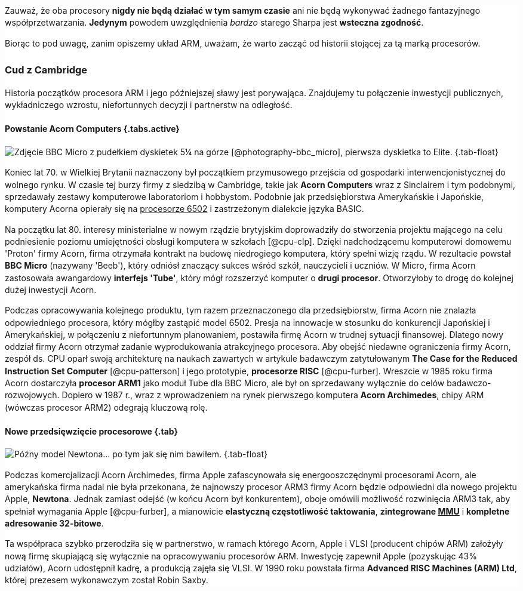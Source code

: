 Zauważ, że oba procesory **nigdy nie będą działać w tym samym czasie** ani nie będą wykonywać żadnego fantazyjnego współprzetwarzania. **Jedynym** powodem uwzględnienia *bardzo* starego Sharpa jest **wsteczna zgodność**.

Biorąc to pod uwagę, zanim opiszemy układ ARM, uważam, że warto zacząć od historii stojącej za tą marką procesorów.

### Cud z Cambridge

Historia początków procesora ARM i jego późniejszej sławy jest porywająca. Znajdujemy tu połączenie inwestycji publicznych, wykładniczego wzrostu, niefortunnych decyzji i partnerstw na odległość.

#### Powstanie Acorn Computers {.tabs.active}

![Zdjęcie BBC Micro z pudełkiem dyskietek 5¼ na górze [@photography-bbc_micro], pierwsza dyskietka to Elite.](bbc_micro.jpg) {.tab-float}

Koniec lat 70. w Wielkiej Brytanii naznaczony był początkiem przymusowego przejścia od gospodarki interwencjonistycznej do wolnego rynku. W czasie tej burzy firmy z siedzibą w Cambridge, takie jak **Acorn Computers** wraz z Sinclairem i tym podobnymi, sprzedawały zestawy komputerowe laboratoriom i hobbystom. Podobnie jak przedsiębiorstwa Amerykańskie i Japońskie, komputery Acorna opierały się na [procesorze 6502](nes#cpu) i zastrzeżonym dialekcie języka BASIC.

Na początku lat 80. interesy ministerialne w nowym rządzie brytyjskim doprowadziły do stworzenia projektu mającego na celu podniesienie poziomu umiejętności obsługi komputera w szkołach [@cpu-clp]. Dzięki nadchodzącemu komputerowi domowemu 'Proton' firmy Acorn, firma otrzymała kontrakt na budowę niedrogiego komputera, który spełni wizję rządu. W rezultacie powstał **BBC Micro** (nazywany 'Beeb'), który odniósł znaczący sukces wśród szkół, nauczycieli i uczniów. W Micro, firma Acorn zastosowała awangardowy **interfejs 'Tube'**, który mógł rozszerzyć komputer o **drugi procesor**. Otworzyłoby to drogę do kolejnej dużej inwestycji Acorn.

Podczas opracowywania kolejnego produktu, tym razem przeznaczonego dla przedsiębiorstw, firma Acorn nie znalazła odpowiedniego procesora, który mógłby zastąpić model 6502. Presja na innowacje w stosunku do konkurencji Japońskiej i Amerykańskiej, w połączeniu z niefortunnym planowaniem, postawiła firmę Acorn w trudnej sytuacji finansowej. Dlatego nowy oddział firmy Acorn otrzymał zadanie wyprodukowania atrakcyjnego procesora. Aby obejść niedawne ograniczenia firmy Acorn, zespół ds. CPU oparł swoją architekturę na naukach zawartych w artykule badawczym zatytułowanym **The Case for the Reduced Instruction Set Computer** [@cpu-patterson] i jego prototypie, **procesorze RISC** [@cpu-furber]. Wreszcie w 1985 roku firma Acorn dostarczyła **procesor ARM1** jako moduł Tube dla BBC Micro, ale był on sprzedawany wyłącznie do celów badawczo-rozwojowych. Dopiero w 1987 r., wraz z wprowadzeniem na rynek pierwszego komputera **Acorn Archimedes**, chipy ARM (wówczas procesor ARM2) odegrają kluczową rolę.

#### Nowe przedsięwzięcie procesorowe {.tab}

![Późny model Newtona... po tym jak się nim bawiłem.](newton.jpg) {.tab-float}

Podczas komercjalizacji Acorn Archimedes, firma Apple zafascynowała się energooszczędnymi procesorami Acorn, ale amerykańska firma nadal nie była przekonana, że najnowszy procesor ARM3 firmy Acorn będzie odpowiedni dla nowego projektu Apple, **Newtona**. Jednak zamiast odejść (w końcu Acorn był konkurentem), oboje omówili możliwość rozwinięcia ARM3 tak, aby spełniał wymagania Apple [@cpu-furber], a mianowicie **elastyczną częstotliwość taktowania**, **zintegrowane [MMU](nintendo-64#memory-management)** i **kompletne adresowanie 32-bitowe**.

Ta współpraca szybko przerodziła się w partnerstwo, w ramach którego Acorn, Apple i VLSI (producent chipów ARM) założyły nową firmę skupiającą się wyłącznie na opracowywaniu procesorów ARM. Inwestycję zapewnił Apple (pozyskując 43% udziałów), Acorn udostępnił kadrę, a produkcją zajęła się VLSI. W 1990 roku powstała firma **Advanced RISC Machines (ARM) Ltd**, której prezesem wykonawczym został Robin Saxby.
